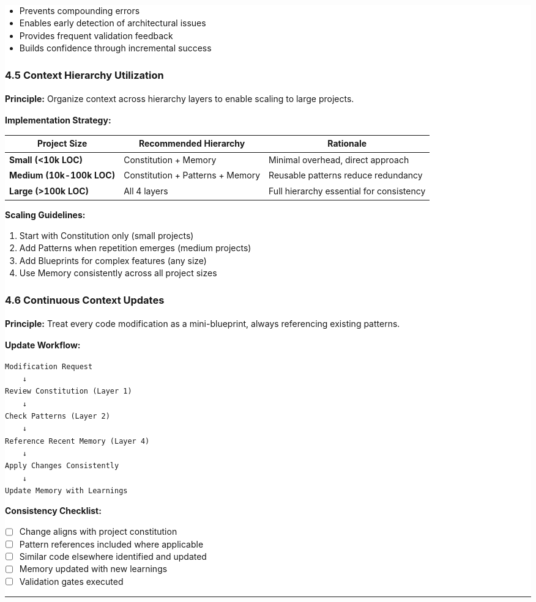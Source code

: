 - Prevents compounding errors
- Enables early detection of architectural issues
- Provides frequent validation feedback
- Builds confidence through incremental success

### 4.5 Context Hierarchy Utilization

**Principle:** Organize context across hierarchy layers to enable scaling to large projects.

**Implementation Strategy:**

| Project Size | Recommended Hierarchy | Rationale |
|--------------|----------------------|-----------|
| **Small (<10k LOC)** | Constitution + Memory | Minimal overhead, direct approach |
| **Medium (10k-100k LOC)** | Constitution + Patterns + Memory | Reusable patterns reduce redundancy |
| **Large (>100k LOC)** | All 4 layers | Full hierarchy essential for consistency |

**Scaling Guidelines:**

1. Start with Constitution only (small projects)
2. Add Patterns when repetition emerges (medium projects)
3. Add Blueprints for complex features (any size)
4. Use Memory consistently across all project sizes

### 4.6 Continuous Context Updates

**Principle:** Treat every code modification as a mini-blueprint, always referencing existing patterns.

**Update Workflow:**

```
Modification Request
    ↓
Review Constitution (Layer 1)
    ↓
Check Patterns (Layer 2)
    ↓
Reference Recent Memory (Layer 4)
    ↓
Apply Changes Consistently
    ↓
Update Memory with Learnings
```

**Consistency Checklist:**

- [ ] Change aligns with project constitution
- [ ] Pattern references included where applicable
- [ ] Similar code elsewhere identified and updated
- [ ] Memory updated with new learnings
- [ ] Validation gates executed

---
